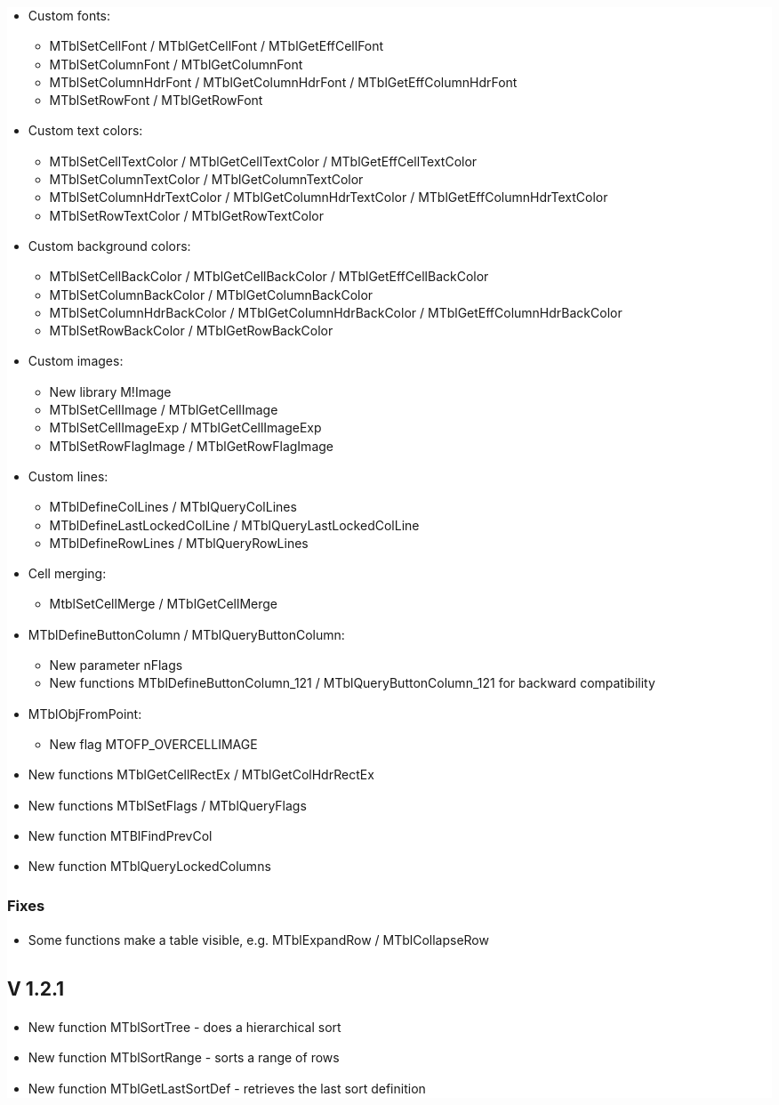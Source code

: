 - Custom fonts:
  - MTblSetCellFont / MTblGetCellFont / MTblGetEffCellFont
  - MTblSetColumnFont / MTblGetColumnFont
  - MTblSetColumnHdrFont / MTblGetColumnHdrFont / MTblGetEffColumnHdrFont
  - MTblSetRowFont / MTblGetRowFont

- Custom text colors:
  - MTblSetCellTextColor / MTblGetCellTextColor / MTblGetEffCellTextColor
  - MTblSetColumnTextColor / MTblGetColumnTextColor
  - MTblSetColumnHdrTextColor / MTblGetColumnHdrTextColor / MTblGetEffColumnHdrTextColor
  - MTblSetRowTextColor / MTblGetRowTextColor

- Custom background colors:
  - MTblSetCellBackColor / MTblGetCellBackColor / MTblGetEffCellBackColor
  - MTblSetColumnBackColor / MTblGetColumnBackColor
  - MTblSetColumnHdrBackColor / MTblGetColumnHdrBackColor / MTblGetEffColumnHdrBackColor
  - MTblSetRowBackColor / MTblGetRowBackColor

- Custom images:
  - New library M!Image
  - MTblSetCellImage / MTblGetCellImage
  - MTblSetCellImageExp / MTblGetCellImageExp
  - MTblSetRowFlagImage / MTblGetRowFlagImage

- Custom lines:
  - MTblDefineColLines / MTblQueryColLines
  - MTblDefineLastLockedColLine / MTblQueryLastLockedColLine
  - MTblDefineRowLines / MTblQueryRowLines

- Cell merging:
  - MtblSetCellMerge / MTblGetCellMerge

- MTblDefineButtonColumn / MTblQueryButtonColumn:
  - New parameter nFlags
  - New functions MTblDefineButtonColumn_121 / MTblQueryButtonColumn_121 for backward compatibility

- MTblObjFromPoint:
  - New flag MTOFP_OVERCELLIMAGE

- New functions MTblGetCellRectEx / MTblGetColHdrRectEx

- New functions MTblSetFlags / MTblQueryFlags

- New function MTBlFindPrevCol

- New function MTblQueryLockedColumns

### Fixes
- Some functions make a table visible, e.g. MTblExpandRow / MTblCollapseRow

## V 1.2.1
- New function MTblSortTree - does a hierarchical sort 

- New function MTblSortRange - sorts a range of rows

- New function MTblGetLastSortDef - retrieves the last sort definition
